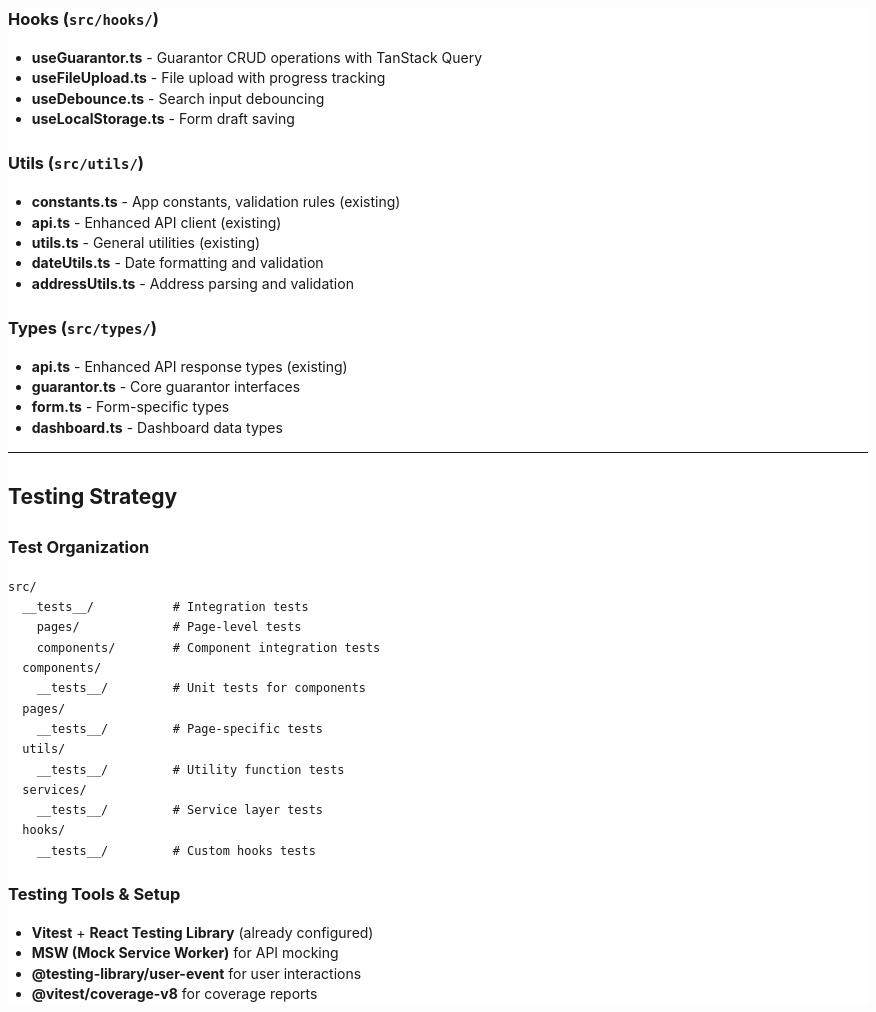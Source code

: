 ### **Hooks** (`src/hooks/`)

- **useGuarantor.ts** - Guarantor CRUD operations with TanStack Query
- **useFileUpload.ts** - File upload with progress tracking
- **useDebounce.ts** - Search input debouncing
- **useLocalStorage.ts** - Form draft saving

### **Utils** (`src/utils/`)

- **constants.ts** - App constants, validation rules (existing)
- **api.ts** - Enhanced API client (existing)
- **utils.ts** - General utilities (existing)
- **dateUtils.ts** - Date formatting and validation
- **addressUtils.ts** - Address parsing and validation

### **Types** (`src/types/`)

- **api.ts** - Enhanced API response types (existing)
- **guarantor.ts** - Core guarantor interfaces
- **form.ts** - Form-specific types
- **dashboard.ts** - Dashboard data types

---

## Testing Strategy

### **Test Organization**

```
src/
  __tests__/           # Integration tests
    pages/             # Page-level tests
    components/        # Component integration tests
  components/
    __tests__/         # Unit tests for components
  pages/
    __tests__/         # Page-specific tests
  utils/
    __tests__/         # Utility function tests
  services/
    __tests__/         # Service layer tests
  hooks/
    __tests__/         # Custom hooks tests
```

### **Testing Tools & Setup**

- **Vitest** + **React Testing Library** (already configured)
- **MSW (Mock Service Worker)** for API mocking
- **@testing-library/user-event** for user interactions
- **@vitest/coverage-v8** for coverage reports
